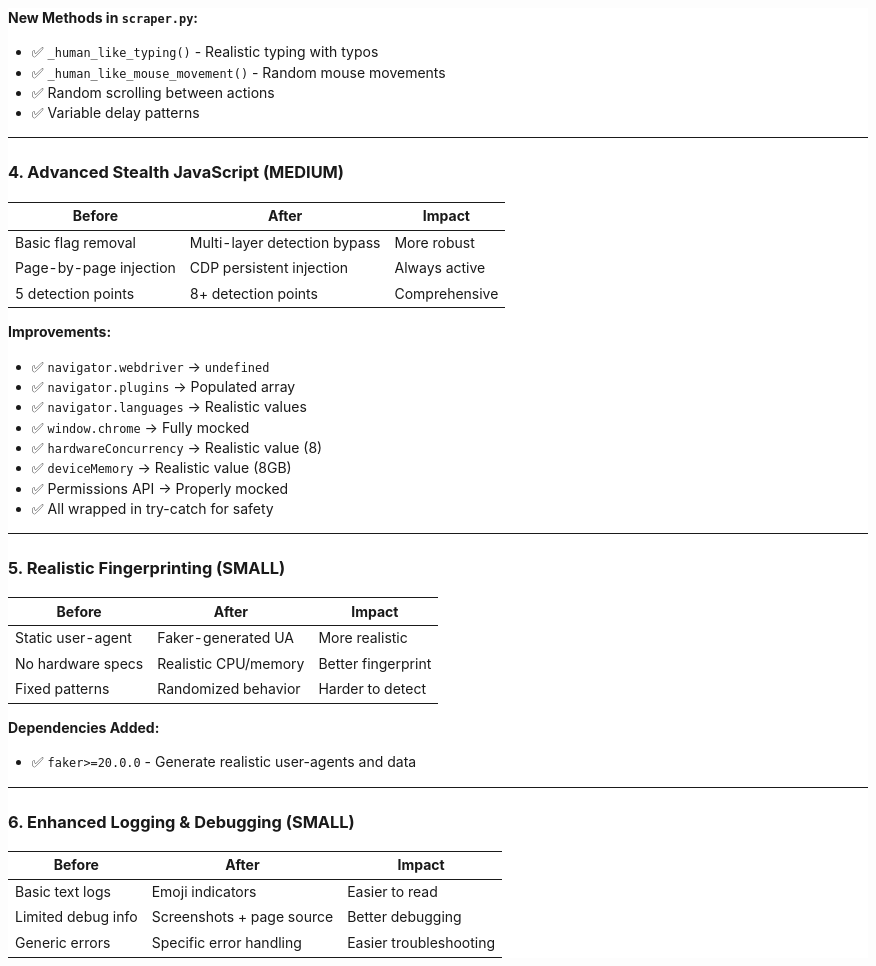 **New Methods in `scraper.py`:**
- ✅ `_human_like_typing()` - Realistic typing with typos
- ✅ `_human_like_mouse_movement()` - Random mouse movements
- ✅ Random scrolling between actions
- ✅ Variable delay patterns

---

### 4. **Advanced Stealth JavaScript** (MEDIUM)
| Before | After | Impact |
|--------|-------|--------|
| Basic flag removal | Multi-layer detection bypass | More robust |
| Page-by-page injection | CDP persistent injection | Always active |
| 5 detection points | 8+ detection points | Comprehensive |

**Improvements:**
- ✅ `navigator.webdriver` → `undefined`
- ✅ `navigator.plugins` → Populated array
- ✅ `navigator.languages` → Realistic values
- ✅ `window.chrome` → Fully mocked
- ✅ `hardwareConcurrency` → Realistic value (8)
- ✅ `deviceMemory` → Realistic value (8GB)
- ✅ Permissions API → Properly mocked
- ✅ All wrapped in try-catch for safety

---

### 5. **Realistic Fingerprinting** (SMALL)
| Before | After | Impact |
|--------|-------|--------|
| Static user-agent | Faker-generated UA | More realistic |
| No hardware specs | Realistic CPU/memory | Better fingerprint |
| Fixed patterns | Randomized behavior | Harder to detect |

**Dependencies Added:**
- ✅ `faker>=20.0.0` - Generate realistic user-agents and data

---

### 6. **Enhanced Logging & Debugging** (SMALL)
| Before | After | Impact |
|--------|-------|--------|
| Basic text logs | Emoji indicators | Easier to read |
| Limited debug info | Screenshots + page source | Better debugging |
| Generic errors | Specific error handling | Easier troubleshooting |
